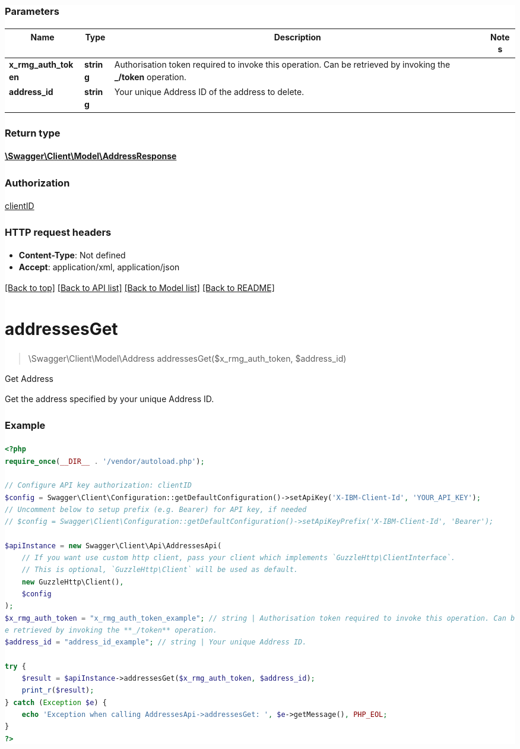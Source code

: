### Parameters

Name | Type | Description  | Notes
------------- | ------------- | ------------- | -------------
 **x_rmg_auth_token** | **string**| Authorisation token required to invoke this operation. Can be retrieved by invoking the **_/token** operation. |
 **address_id** | **string**| Your unique Address ID of the address to delete. |

### Return type

[**\Swagger\Client\Model\AddressResponse**](../Model/AddressResponse.md)

### Authorization

[clientID](../../README.md#clientID)

### HTTP request headers

 - **Content-Type**: Not defined
 - **Accept**: application/xml, application/json

[[Back to top]](#) [[Back to API list]](../../README.md#documentation-for-api-endpoints) [[Back to Model list]](../../README.md#documentation-for-models) [[Back to README]](../../README.md)

# **addressesGet**
> \Swagger\Client\Model\Address addressesGet($x_rmg_auth_token, $address_id)

Get Address

Get the address specified by your unique Address ID.

### Example
```php
<?php
require_once(__DIR__ . '/vendor/autoload.php');

// Configure API key authorization: clientID
$config = Swagger\Client\Configuration::getDefaultConfiguration()->setApiKey('X-IBM-Client-Id', 'YOUR_API_KEY');
// Uncomment below to setup prefix (e.g. Bearer) for API key, if needed
// $config = Swagger\Client\Configuration::getDefaultConfiguration()->setApiKeyPrefix('X-IBM-Client-Id', 'Bearer');

$apiInstance = new Swagger\Client\Api\AddressesApi(
    // If you want use custom http client, pass your client which implements `GuzzleHttp\ClientInterface`.
    // This is optional, `GuzzleHttp\Client` will be used as default.
    new GuzzleHttp\Client(),
    $config
);
$x_rmg_auth_token = "x_rmg_auth_token_example"; // string | Authorisation token required to invoke this operation. Can be retrieved by invoking the **_/token** operation.
$address_id = "address_id_example"; // string | Your unique Address ID.

try {
    $result = $apiInstance->addressesGet($x_rmg_auth_token, $address_id);
    print_r($result);
} catch (Exception $e) {
    echo 'Exception when calling AddressesApi->addressesGet: ', $e->getMessage(), PHP_EOL;
}
?>
```
